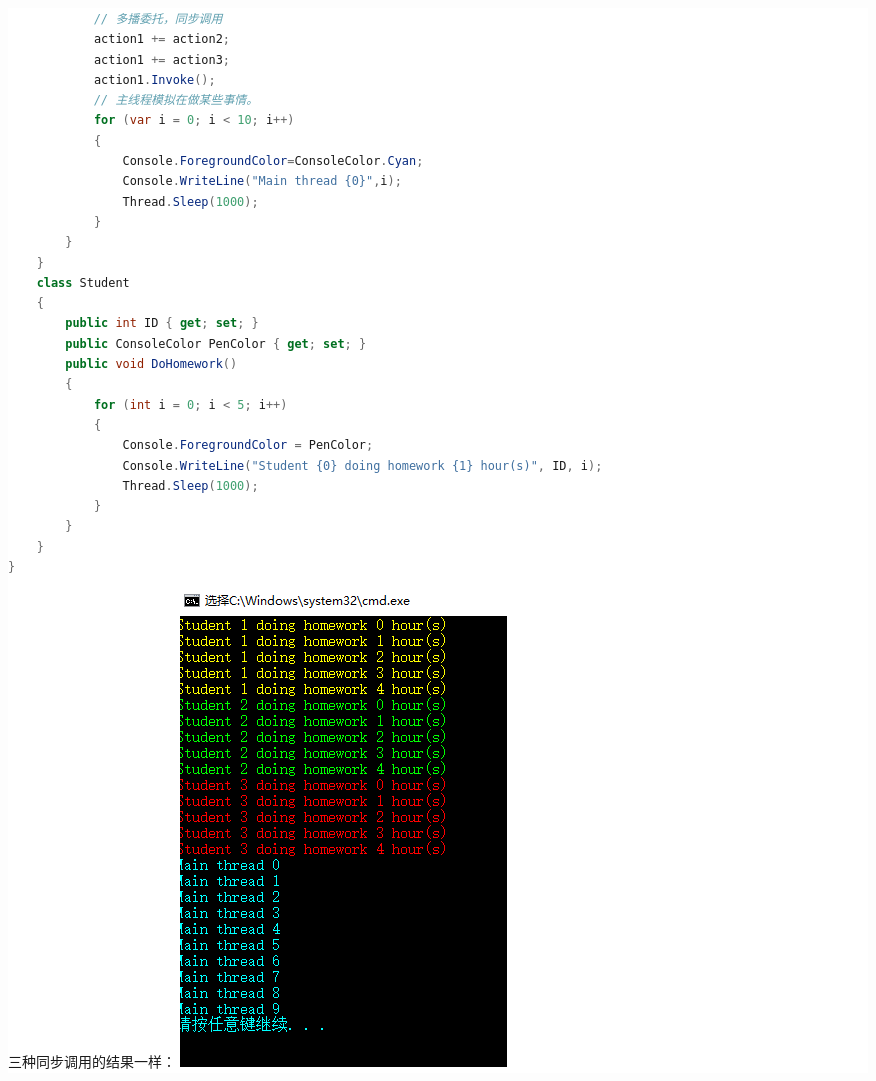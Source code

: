 ```csharp
            // 多播委托，同步调用
            action1 += action2;
            action1 += action3;
            action1.Invoke();
            // 主线程模拟在做某些事情。
            for (var i = 0; i < 10; i++)
            {
                Console.ForegroundColor=ConsoleColor.Cyan;
                Console.WriteLine("Main thread {0}",i);
                Thread.Sleep(1000);
            }
        }
    }
    class Student
    {
        public int ID { get; set; }
        public ConsoleColor PenColor { get; set; }
        public void DoHomework()
        {
            for (int i = 0; i < 5; i++)
            {
                Console.ForegroundColor = PenColor;
                Console.WriteLine("Student {0} doing homework {1} hour(s)", ID, i);
                Thread.Sleep(1000);
            }
        }
    }
}
```

三种同步调用的结果一样：
![1538890351212-bd09016d-62e6-47b9-acca-60366ad4d398.png](./assets/019委托/1538890351212-bd09016d-62e6-47b9-acca-60366ad4d398-392375.png)
